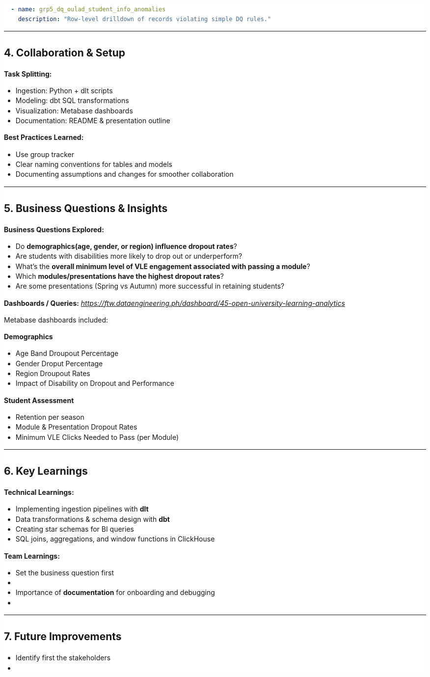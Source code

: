 ```yaml
  - name: grp5_dq_oulad_student_info_anomalies
    description: "Row-level drilldown of records violating simple DQ rules."
```
---
## 4. Collaboration & Setup
**Task Splitting:**
* Ingestion: Python + dlt scripts
* Modeling: dbt SQL transformations
* Visualization: Metabase dashboards
* Documentation: README & presentation outline

**Best Practices Learned:**
* Use group tracker
* Clear naming conventions for tables and models
* Documenting assumptions and changes for smoother collaboration
---
## 5. Business Questions & Insights
**Business Questions Explored:**
* Do **demographics(age, gender, or region) influence dropout rates**?
* Are students with disabilities more likely to drop out or underperform?
* What’s the **overall minimum level of VLE engagement associated with passing a module**?
* Which **modules/presentations have the highest dropout rates**?
* Are some presentations (Spring vs Autumn) more successful in retaining students?


**Dashboards / Queries:** 
*https://ftw.dataengineering.ph/dashboard/45-open-university-learning-analytics*

Metabase dashboards included:

**Demographics**
* Age Band Droupout Percentage
* Gender Droput Percentage
* Region Droupout Rates
* Impact of Disability on Dropout and Performance

**Student Assessment**
* Retention per season
* Module & Presentation Dropout Rates
* Minimum VLE Clicks Needed to Pass (per Module)

---
## 6. Key Learnings
**Technical Learnings:**
* Implementing ingestion pipelines with **dlt**
* Data transformations & schema design with **dbt**
* Creating star schemas for BI queries
* SQL joins, aggregations, and window functions in ClickHouse

**Team Learnings:**
* Set the business question first
* 
* Importance of **documentation** for onboarding and debugging
* 
---
## 7. Future Improvements
* Identify first the stakeholders
* 

